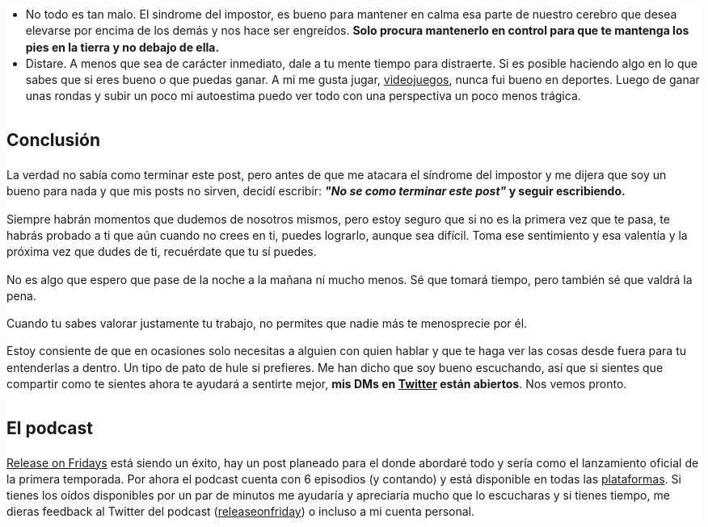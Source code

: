 * No todo es tan malo. El sindrome del impostor, es bueno para mantener en calma esa parte de nuestro cerebro que desea elevarse por encima de los demás y nos hace ser engreídos. **Solo procura mantenerlo en control para que te mantenga los pies en la tierra y no debajo de ella.**
* Distare. A menos que sea de carácter inmediato, dale a tu mente tiempo para distraerte. Si es posible haciendo algo en lo que sabes que si eres bueno o que puedas ganar. A mi me gusta jugar, [videojuegos](https://twitch.tv/CapitanXO29), nunca fui bueno en deportes. Luego de ganar unas rondas y subir un poco mi autoestima puedo ver todo con una perspectiva un poco menos trágica.

## Conclusión

La verdad no sabía como terminar este post, pero antes de que me atacara el síndrome del impostor y me dijera que soy un bueno para nada y que mis posts no sirven, decidí escribir: ***"No se como terminar este post"* y seguir escribiendo.**

Siempre habrán momentos que dudemos de nosotros mismos, pero estoy seguro que si no es la primera vez que te pasa, te habrás probado a ti que aún cuando no crees en ti, puedes lograrlo, aunque sea difícil. Toma ese sentimiento y esa valentía y la próxima vez que dudes de ti, recuérdate que tu sí puedes.

No es algo que espero que pase de la noche a la mañana ni mucho menos. Sé que tomará tiempo, pero también sé que valdrá la pena.

Cuando tu sabes valorar justamente tu trabajo, no permites que nadie más te menosprecie por él.

Estoy consiente de que en ocasiones solo necesitas a alguien con quien hablar y que te haga ver las cosas desde fuera para tu entenderlas a dentro. Un tipo de pato de hule si prefieres. Me han dicho que soy bueno escuchando, así que si sientes que compartir como te sientes ahora te ayudará a sentirte mejor, **mis DMs en [Twitter](https://twitter.com/taverasmisael) están abiertos**. Nos vemos pronto.

## El podcast

[Release on Fridays](http://bit.ly/rof-on-spotify) está siendo un éxito, hay un post planeado para el donde abordaré todo y sería como el lanzamiento oficial de la primera temporada. Por ahora el podcast cuenta con 6 episodios (y contando) y está disponible en todas las [plataformas](https://bit.ly/rof-on-anchor). Si tienes los oídos disponibles por un par de minutos me ayudaría y apreciaría mucho que lo escucharas y si tienes tiempo, me dieras feedback al Twitter del podcast ([releaseonfriday](https://twitter.com/releaseonfriday)) o incluso a  mi cuenta personal.
